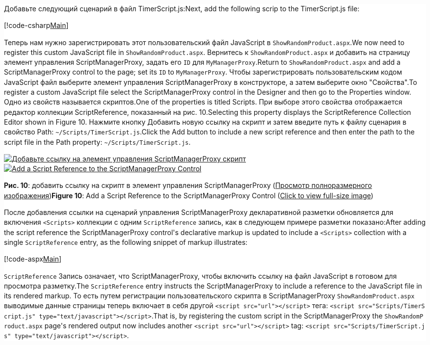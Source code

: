 <span data-ttu-id="ffe58-251">Добавьте следующий сценарий в файл TimerScript.js:</span><span class="sxs-lookup"><span data-stu-id="ffe58-251">Next, add the following scrip to the TimerScript.js file:</span></span>


[!code-csharp[Main](master-pages-and-asp-net-ajax-cs/samples/sample8.cs)]

<span data-ttu-id="ffe58-252">Теперь нам нужно зарегистрировать этот пользовательский файл JavaScript в `ShowRandomProduct.aspx`.</span><span class="sxs-lookup"><span data-stu-id="ffe58-252">We now need to register this custom JavaScript file in `ShowRandomProduct.aspx`.</span></span> <span data-ttu-id="ffe58-253">Вернитесь к `ShowRandomProduct.aspx` и добавить на страницу элемент управления ScriptManagerProxy, задать его `ID` для `MyManagerProxy`.</span><span class="sxs-lookup"><span data-stu-id="ffe58-253">Return to `ShowRandomProduct.aspx` and add a ScriptManagerProxy control to the page; set its `ID` to `MyManagerProxy`.</span></span> <span data-ttu-id="ffe58-254">Чтобы зарегистрировать пользовательским кодом JavaScript файл выберите элемент управления ScriptManagerProxy в конструкторе, а затем выберите окно "Свойства".</span><span class="sxs-lookup"><span data-stu-id="ffe58-254">To register a custom JavaScript file select the ScriptManagerProxy control in the Designer and then go to the Properties window.</span></span> <span data-ttu-id="ffe58-255">Одно из свойств называется скриптов.</span><span class="sxs-lookup"><span data-stu-id="ffe58-255">One of the properties is titled Scripts.</span></span> <span data-ttu-id="ffe58-256">При выборе этого свойства отображается редактор коллекции ScriptReference, показанный на рис. 10.</span><span class="sxs-lookup"><span data-stu-id="ffe58-256">Selecting this property displays the ScriptReference Collection Editor shown in Figure 10.</span></span> <span data-ttu-id="ffe58-257">Нажмите кнопку Добавить новую ссылку на скрипт и затем введите путь к файлу сценария в свойство Path: `~/Scripts/TimerScript.js`.</span><span class="sxs-lookup"><span data-stu-id="ffe58-257">Click the Add button to include a new script reference and then enter the path to the script file in the Path property: `~/Scripts/TimerScript.js`.</span></span>


<span data-ttu-id="ffe58-258">[![Добавьте ссылку на элемент управления ScriptManagerProxy скрипт](master-pages-and-asp-net-ajax-cs/_static/image29.png)](master-pages-and-asp-net-ajax-cs/_static/image28.png)</span><span class="sxs-lookup"><span data-stu-id="ffe58-258">[![Add a Script Reference to the ScriptManagerProxy Control](master-pages-and-asp-net-ajax-cs/_static/image29.png)](master-pages-and-asp-net-ajax-cs/_static/image28.png)</span></span>

<span data-ttu-id="ffe58-259">**Рис. 10**: добавить ссылку на скрипт в элемент управления ScriptManagerProxy ([Просмотр полноразмерного изображения](master-pages-and-asp-net-ajax-cs/_static/image30.png))</span><span class="sxs-lookup"><span data-stu-id="ffe58-259">**Figure 10**: Add a Script Reference to the ScriptManagerProxy Control ([Click to view full-size image](master-pages-and-asp-net-ajax-cs/_static/image30.png))</span></span>


<span data-ttu-id="ffe58-260">После добавления ссылки на сценарий управления ScriptManagerProxy декларативной разметки обновляется для включения `<Scripts>` коллекции с одним `ScriptReference` запись, как в следующем примере разметки показано:</span><span class="sxs-lookup"><span data-stu-id="ffe58-260">After adding the script reference the ScriptManagerProxy control's declarative markup is updated to include a `<Scripts>` collection with a single `ScriptReference` entry, as the following snippet of markup illustrates:</span></span>


[!code-aspx[Main](master-pages-and-asp-net-ajax-cs/samples/sample9.aspx)]

<span data-ttu-id="ffe58-261">`ScriptReference` Запись означает, что ScriptManagerProxy, чтобы включить ссылку на файл JavaScript в готовом для просмотра разметку.</span><span class="sxs-lookup"><span data-stu-id="ffe58-261">The `ScriptReference` entry instructs the ScriptManagerProxy to include a reference to the JavaScript file in its rendered markup.</span></span> <span data-ttu-id="ffe58-262">То есть путем регистрации пользовательского скрипта в ScriptManagerProxy `ShowRandomProduct.aspx` выводимые данные страницы теперь включает в себя другой `<script src="url"></script>` тега: `<script src="Scripts/TimerScript.js" type="text/javascript"></script>`.</span><span class="sxs-lookup"><span data-stu-id="ffe58-262">That is, by registering the custom script in the ScriptManagerProxy the `ShowRandomProduct.aspx` page's rendered output now includes another `<script src="url"></script>` tag: `<script src="Scripts/TimerScript.js" type="text/javascript"></script>`.</span></span>
